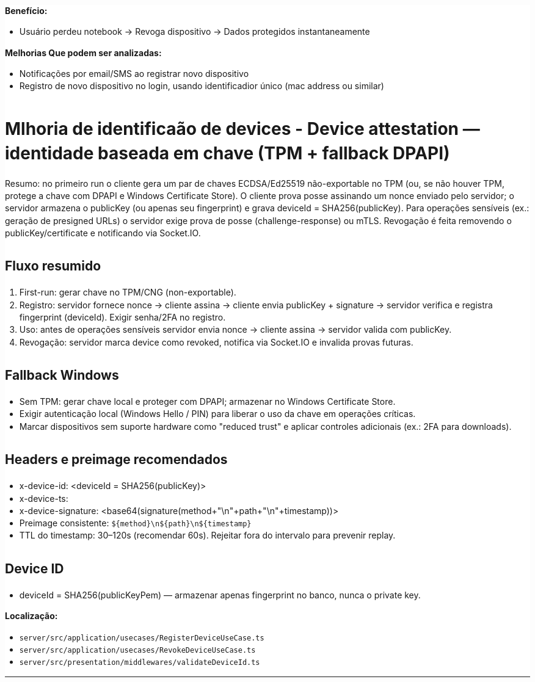 **Benefício:**

- Usuário perdeu notebook → Revoga dispositivo → Dados protegidos instantaneamente

**Melhorias Que podem ser analizadas:**

- Notificações por email/SMS ao registrar novo dispositivo
- Registro de novo dispositivo no login, usando identificadior único (mac address ou similar)

# Mlhoria de identificaão de devices - Device attestation — identidade baseada em chave (TPM + fallback DPAPI)

Resumo: no primeiro run o cliente gera um par de chaves ECDSA/Ed25519 não-exportable no TPM (ou, se não houver TPM, protege a chave com DPAPI e Windows Certificate Store). O cliente prova posse assinando um nonce enviado pelo servidor; o servidor armazena o publicKey (ou apenas seu fingerprint) e grava deviceId = SHA256(publicKey). Para operações sensíveis (ex.: geração de presigned URLs) o servidor exige prova de posse (challenge-response) ou mTLS. Revogação é feita removendo o publicKey/certificate e notificando via Socket.IO.

## Fluxo resumido

1. First-run: gerar chave no TPM/CNG (non-exportable).
2. Registro: servidor fornece nonce → cliente assina → cliente envia publicKey + signature → servidor verifica e registra fingerprint (deviceId). Exigir senha/2FA no registro.
3. Uso: antes de operações sensíveis servidor envia nonce → cliente assina → servidor valida com publicKey.
4. Revogação: servidor marca device como revoked, notifica via Socket.IO e invalida provas futuras.

## Fallback Windows

- Sem TPM: gerar chave local e proteger com DPAPI; armazenar no Windows Certificate Store.
- Exigir autenticação local (Windows Hello / PIN) para liberar o uso da chave em operações críticas.
- Marcar dispositivos sem suporte hardware como "reduced trust" e aplicar controles adicionais (ex.: 2FA para downloads).

## Headers e preimage recomendados

- x-device-id: <deviceId = SHA256(publicKey)>
- x-device-ts: <ISO timestamp>
- x-device-signature: <base64(signature(method+"\n"+path+"\n"+timestamp))>
- Preimage consistente: `${method}\n${path}\n${timestamp}`
- TTL do timestamp: 30–120s (recomendar 60s). Rejeitar fora do intervalo para prevenir replay.

## Device ID

- deviceId = SHA256(publicKeyPem) — armazenar apenas fingerprint no banco, nunca o private key.

**Localização:**

- `server/src/application/usecases/RegisterDeviceUseCase.ts`
- `server/src/application/usecases/RevokeDeviceUseCase.ts`
- `server/src/presentation/middlewares/validateDeviceId.ts`

---